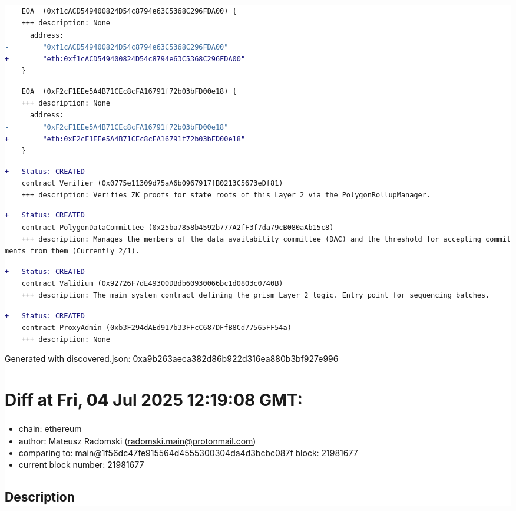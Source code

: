 ```diff
    EOA  (0xf1cACD549400824D54c8794e63C5368C296FDA00) {
    +++ description: None
      address:
-        "0xf1cACD549400824D54c8794e63C5368C296FDA00"
+        "eth:0xf1cACD549400824D54c8794e63C5368C296FDA00"
    }
```

```diff
    EOA  (0xF2cF1EEe5A4B71CEc8cFA16791f72b03bFD00e18) {
    +++ description: None
      address:
-        "0xF2cF1EEe5A4B71CEc8cFA16791f72b03bFD00e18"
+        "eth:0xF2cF1EEe5A4B71CEc8cFA16791f72b03bFD00e18"
    }
```

```diff
+   Status: CREATED
    contract Verifier (0x0775e11309d75aA6b0967917fB0213C5673eDf81)
    +++ description: Verifies ZK proofs for state roots of this Layer 2 via the PolygonRollupManager.
```

```diff
+   Status: CREATED
    contract PolygonDataCommittee (0x25ba7858b4592b777A2fF3f7da79cB080aAb15c8)
    +++ description: Manages the members of the data availability committee (DAC) and the threshold for accepting commitments from them (Currently 2/1).
```

```diff
+   Status: CREATED
    contract Validium (0x92726F7dE49300DBdb60930066bc1d0803c0740B)
    +++ description: The main system contract defining the prism Layer 2 logic. Entry point for sequencing batches.
```

```diff
+   Status: CREATED
    contract ProxyAdmin (0xb3F294dAEd917b33FFcC687DFfB8Cd77565FF54a)
    +++ description: None
```

Generated with discovered.json: 0xa9b263aeca382d86b922d316ea880b3bf927e996

# Diff at Fri, 04 Jul 2025 12:19:08 GMT:

- chain: ethereum
- author: Mateusz Radomski (<radomski.main@protonmail.com>)
- comparing to: main@1f56dc47fe915564d4555300304da4d3bcbc087f block: 21981677
- current block number: 21981677

## Description
